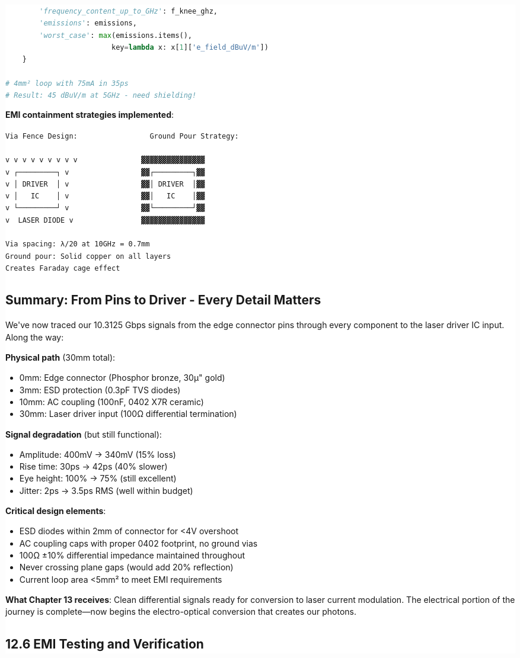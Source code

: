 ```python
        'frequency_content_up_to_GHz': f_knee_ghz,
        'emissions': emissions,
        'worst_case': max(emissions.items(), 
                         key=lambda x: x[1]['e_field_dBuV/m'])
    }

# 4mm² loop with 75mA in 35ps
# Result: 45 dBuV/m at 5GHz - need shielding!
```

**EMI containment strategies implemented**:

```
Via Fence Design:                 Ground Pour Strategy:

v v v v v v v v v               ▓▓▓▓▓▓▓▓▓▓▓▓▓▓▓
v ┌─────────┐ v                 ▓▓┌─────────┐▓▓
v │ DRIVER  │ v                 ▓▓│ DRIVER  │▓▓
v │   IC    │ v                 ▓▓│   IC    │▓▓
v └─────────┘ v                 ▓▓└─────────┘▓▓
v  LASER DIODE v                ▓▓▓▓▓▓▓▓▓▓▓▓▓▓▓

Via spacing: λ/20 at 10GHz = 0.7mm
Ground pour: Solid copper on all layers
Creates Faraday cage effect
```

## Summary: From Pins to Driver - Every Detail Matters

We've now traced our 10.3125 Gbps signals from the edge connector pins through every component to the laser driver IC input. Along the way:

**Physical path** (30mm total):
- 0mm: Edge connector (Phosphor bronze, 30µ" gold)
- 3mm: ESD protection (0.3pF TVS diodes)
- 10mm: AC coupling (100nF, 0402 X7R ceramic)
- 30mm: Laser driver input (100Ω differential termination)

**Signal degradation** (but still functional):
- Amplitude: 400mV → 340mV (15% loss)
- Rise time: 30ps → 42ps (40% slower)
- Eye height: 100% → 75% (still excellent)
- Jitter: 2ps → 3.5ps RMS (well within budget)

**Critical design elements**:
- ESD diodes within 2mm of connector for <4V overshoot
- AC coupling caps with proper 0402 footprint, no ground vias
- 100Ω ±10% differential impedance maintained throughout
- Never crossing plane gaps (would add 20% reflection)
- Current loop area <5mm² to meet EMI requirements

**What Chapter 13 receives**: Clean differential signals ready for conversion to laser current modulation. The electrical portion of the journey is complete—now begins the electro-optical conversion that creates our photons.
## 12.6 EMI Testing and Verification
